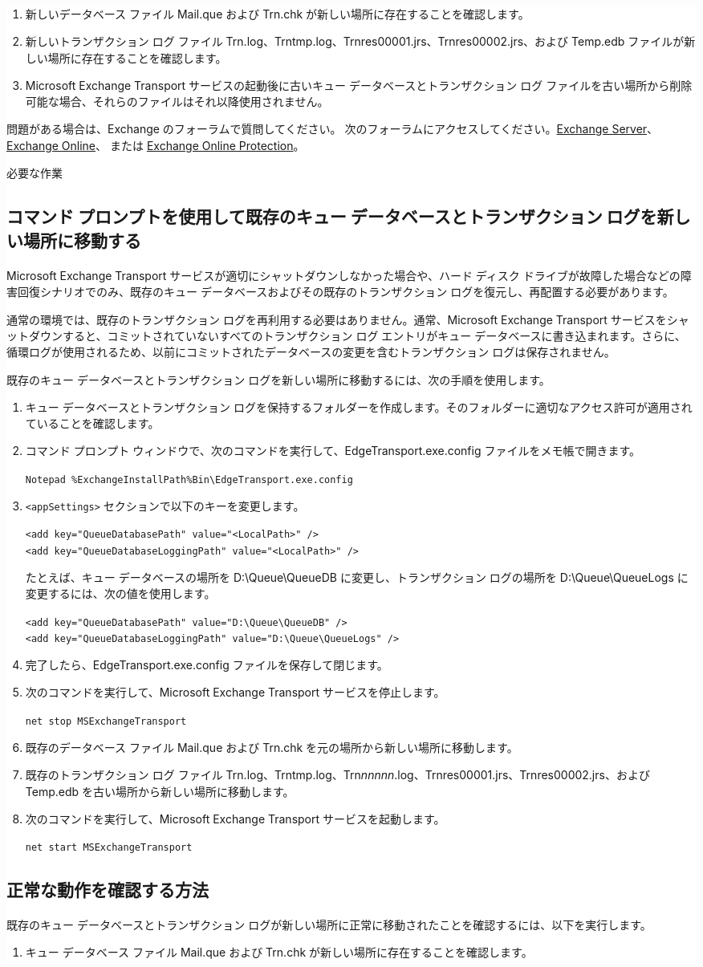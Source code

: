 1.  新しいデータベース ファイル Mail.que および Trn.chk が新しい場所に存在することを確認します。

2.  新しいトランザクション ログ ファイル Trn.log、Trntmp.log、Trnres00001.jrs、Trnres00002.jrs、および Temp.edb ファイルが新しい場所に存在することを確認します。

3.  Microsoft Exchange Transport サービスの起動後に古いキュー データベースとトランザクション ログ ファイルを古い場所から削除可能な場合、それらのファイルはそれ以降使用されません。

問題がある場合は、Exchange のフォーラムで質問してください。 次のフォーラムにアクセスしてください。[Exchange Server](https://go.microsoft.com/fwlink/p/?linkid=60612)、 [Exchange Online](https://go.microsoft.com/fwlink/p/?linkid=267542)、 または [Exchange Online Protection](https://go.microsoft.com/fwlink/p/?linkid=285351)。

必要な作業

## コマンド プロンプトを使用して既存のキュー データベースとトランザクション ログを新しい場所に移動する

Microsoft Exchange Transport サービスが適切にシャットダウンしなかった場合や、ハード ディスク ドライブが故障した場合などの障害回復シナリオでのみ、既存のキュー データベースおよびその既存のトランザクション ログを復元し、再配置する必要があります。

通常の環境では、既存のトランザクション ログを再利用する必要はありません。通常、Microsoft Exchange Transport サービスをシャットダウンすると、コミットされていないすべてのトランザクション ログ エントリがキュー データベースに書き込まれます。さらに、循環ログが使用されるため、以前にコミットされたデータベースの変更を含むトランザクション ログは保存されません。

既存のキュー データベースとトランザクション ログを新しい場所に移動するには、次の手順を使用します。

1.  キュー データベースとトランザクション ログを保持するフォルダーを作成します。そのフォルダーに適切なアクセス許可が適用されていることを確認します。

2.  コマンド プロンプト ウィンドウで、次のコマンドを実行して、EdgeTransport.exe.config ファイルをメモ帳で開きます。
    
        Notepad %ExchangeInstallPath%Bin\EdgeTransport.exe.config

3.  `<appSettings>` セクションで以下のキーを変更します。
    
        <add key="QueueDatabasePath" value="<LocalPath>" />
        <add key="QueueDatabaseLoggingPath" value="<LocalPath>" />
    
    たとえば、キュー データベースの場所を D:\\Queue\\QueueDB に変更し、トランザクション ログの場所を D:\\Queue\\QueueLogs に変更するには、次の値を使用します。
    
        <add key="QueueDatabasePath" value="D:\Queue\QueueDB" />
        <add key="QueueDatabaseLoggingPath" value="D:\Queue\QueueLogs" />

4.  完了したら、EdgeTransport.exe.config ファイルを保存して閉じます。

5.  次のコマンドを実行して、Microsoft Exchange Transport サービスを停止します。
    
        net stop MSExchangeTransport

6.  既存のデータベース ファイル Mail.que および Trn.chk を元の場所から新しい場所に移動します。

7.  既存のトランザクション ログ ファイル Trn.log、Trntmp.log、Trn*nnnnn*.log、Trnres00001.jrs、Trnres00002.jrs、および Temp.edb を古い場所から新しい場所に移動します。

8.  次のコマンドを実行して、Microsoft Exchange Transport サービスを起動します。
    
        net start MSExchangeTransport

## 正常な動作を確認する方法

既存のキュー データベースとトランザクション ログが新しい場所に正常に移動されたことを確認するには、以下を実行します。

1.  キュー データベース ファイル Mail.que および Trn.chk が新しい場所に存在することを確認します。
